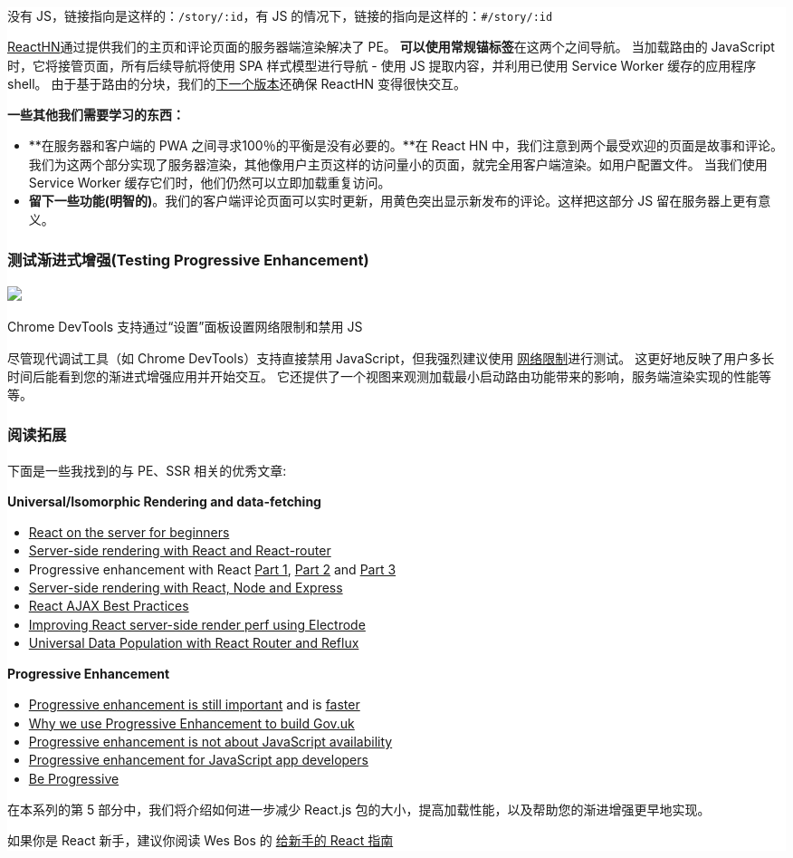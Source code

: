 
没有 JS，链接指向是这样的：`/story/:id`，有 JS 的情况下，链接的指向是这样的：`#/story/:id`

[ReactHN](https://react-hn.appspot.com/)通过提供我们的主页和评论页面的服务器端渲染解决了 PE。 **可以使用常规锚标签**在这两个之间导航。 当加载路由的 JavaScript 时，它将接管页面，所有后续导航将使用 SPA 样式模型进行导航 - 使用 JS 提取内容，并利用已使用 Service Worker 缓存的应用程序 shell。 由于基于路由的分块，我们的[下一个版本](https://twitter.com/addyosmani/status/784957162128744448)还确保 ReactHN 变得很快交互。

**一些其他我们需要学习的东西：**

* **在服务器和客户端的 PWA 之间寻求100％的平衡是没有必要的。**在 React HN 中，我们注意到两个最受欢迎的页面是故事和评论。 我们为这两个部分实现了服务器渲染，其他像用户主页这样的访问量小的页面，就完全用客户端渲染。如用户配置文件。 当我们使用 Service Worker 缓存它们时，他们仍然可以立即加载重复访问。
* **留下一些功能(明智的)**。我们的客户端评论页面可以实时更新，用黄色突出显示新发布的评论。这样把这部分 JS 留在服务器上更有意义。

### 测试渐进式增强(Testing Progressive Enhancement)

![](https://cdn-images-1.medium.com/max/1600/1*oWnsYNhEtyc3Sc8dtoWbAg.png)

Chrome DevTools 支持通过“设置”面板设置网络限制和禁用 JS


尽管现代调试工具（如 Chrome DevTools）支持直接禁用 JavaScript，但我强烈建议使用 [网络限制](https://developers.google.com/web/tools/chrome-devtools/network-performance/network-conditions)进行测试。 这更好地反映了用户多长时间后能看到您的渐进式增强应用并开始交互。 它还提供了一个视图来观测加载最小启动路由功能带来的影响，服务端渲染实现的性能等等。

### 阅读拓展

下面是一些我找到的与 PE、SSR 相关的优秀文章:

**Universal/Isomorphic Rendering and data-fetching**

*   [React on the server for beginners](https://scotch.io/tutorials/react-on-the-server-for-beginners-build-a-universal-react-and-node-app)
*   [Server-side rendering with React and React-router](https://ifelse.io/2015/08/28/server-side-rendering-with-react-and-react-router/)
*   Progressive enhancement with React [Part 1](https://medium.com/@jacobp100/progressive-enhancement-techniques-for-react-part-1-7a551966e4bf#.8r5tojosb), [Part 2](https://medium.com/@jacobp/progressive-enhancement-techniques-for-react-part-2-5cb21bf308e5#.ugemu980s) and [Part 3](https://medium.com/@jacobp/progressive-enhancement-techniques-for-react-part-3-117e8d191b33#.nhrqqjxyu)
*   [Server-side rendering with React, Node and Express](https://www.smashingmagazine.com/2016/03/server-side-rendering-react-node-express/)
*   [React AJAX Best Practices](http://andrewhfarmer.com/react-ajax-best-practices)
*   [Improving React server-side render perf using Electrode](https://medium.com/walmartlabs/using-electrode-to-improve-react-server-side-render-performance-by-up-to-70-e43f9494eb8b#.97w7lud3n)
*   [Universal Data Population with React Router and Reflux](https://lorefnon.me/2016/04/04/universal-data-population-with-react--react-router-and-reflux.html#)

**Progressive Enhancement**

*   [Progressive enhancement is still important](https://jakearchibald.com/2013/progressive-enhancement-still-important/) and is [faster](https://jakearchibald.com/2013/progressive-enhancement-is-faster/)
*   [Why we use Progressive Enhancement to build Gov.uk](https://gdstechnology.blog.gov.uk/2016/09/19/why-we-use-progressive-enhancement-to-build-gov-uk/)
*   [Progressive enhancement is not about JavaScript availability](http://www.christianheilmann.com/2015/02/18/progressive-enhancement-is-not-about-javascript-availability/)
*   [Progressive enhancement for JavaScript app developers](https://www.voorhoede.nl/en/blog/progressive-enhancement-for-javascript-app-developers/)
*   [Be Progressive](https://adactio.com/journal/7706)

在本系列的第 5 部分中，我们将介绍如何进一步减少 React.js 包的大小，提高加载性能，以及帮助您的渐进增强更早地实现。

如果你是 React 新手，建议你阅读 Wes Bos 的 [给新手的 React 指南](https://goo.gl/G1WGxU)

